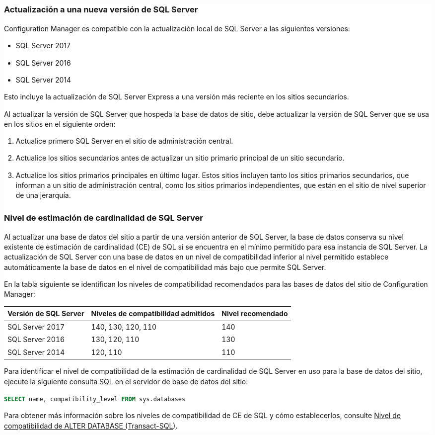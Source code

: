 ### <a name="upgrade-to-a-new-version-of-sql-server"></a>Actualización a una nueva versión de SQL Server

Configuration Manager es compatible con la actualización local de SQL Server a las siguientes versiones:

- SQL Server 2017  

- SQL Server 2016  

- SQL Server 2014  

Esto incluye la actualización de SQL Server Express a una versión más reciente en los sitios secundarios.

Al actualizar la versión de SQL Server que hospeda la base de datos de sitio, debe actualizar la versión de SQL Server que se usa en los sitios en el siguiente orden:

1. Actualice primero SQL Server en el sitio de administración central.  

2. Actualice los sitios secundarios antes de actualizar un sitio primario principal de un sitio secundario.  

3. Actualice los sitios primarios principales en último lugar. Estos sitios incluyen tanto los sitios primarios secundarios, que informan a un sitio de administración central, como los sitios primarios independientes, que están en el sitio de nivel superior de una jerarquía.  

### <a name="sql-server-cardinality-estimation-level"></a>Nivel de estimación de cardinalidad de SQL Server

Al actualizar una base de datos del sitio a partir de una versión anterior de SQL Server, la base de datos conserva su nivel existente de estimación de cardinalidad (CE) de SQL si se encuentra en el mínimo permitido para esa instancia de SQL Server. La actualización de SQL Server con una base de datos en un nivel de compatibilidad inferior al nivel permitido establece automáticamente la base de datos en el nivel de compatibilidad más bajo que permite SQL Server.

En la tabla siguiente se identifican los niveles de compatibilidad recomendados para las bases de datos del sitio de Configuration Manager:

|Versión de SQL Server | Niveles de compatibilidad admitidos | Nivel recomendado |
|----------------|--------------------|--------|
| SQL Server 2017 | 140, 130, 120, 110  | 140 |
| SQL Server 2016 | 130, 120, 110  | 130 |
| SQL Server 2014 | 120, 110      | 110 |

Para identificar el nivel de compatibilidad de la estimación de cardinalidad de SQL Server en uso para la base de datos del sitio, ejecute la siguiente consulta SQL en el servidor de base de datos del sitio:  

```SQL
SELECT name, compatibility_level FROM sys.databases
```

Para obtener más información sobre los niveles de compatibilidad de CE de SQL y cómo establecerlos, consulte [Nivel de compatibilidad de ALTER DATABASE (Transact-SQL)](/sql/t-sql/statements/alter-database-transact-sql-compatibility-level?view=sql-server-2017).
